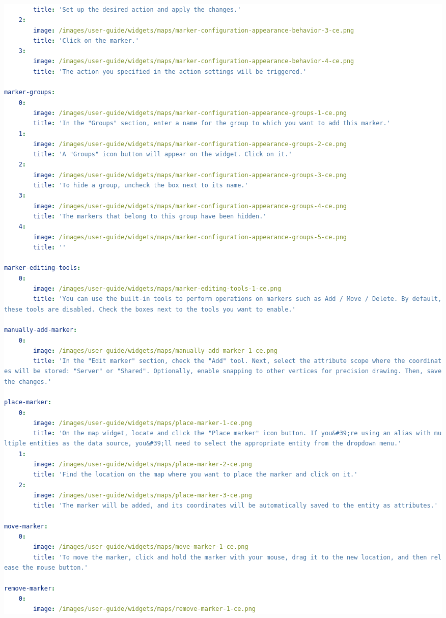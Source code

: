 ```yaml
        title: 'Set up the desired action and apply the changes.'
    2:
        image: /images/user-guide/widgets/maps/marker-configuration-appearance-behavior-3-ce.png
        title: 'Click on the marker.'
    3:
        image: /images/user-guide/widgets/maps/marker-configuration-appearance-behavior-4-ce.png
        title: 'The action you specified in the action settings will be triggered.'
      
marker-groups:
    0:
        image: /images/user-guide/widgets/maps/marker-configuration-appearance-groups-1-ce.png
        title: 'In the "Groups" section, enter a name for the group to which you want to add this marker.'
    1:
        image: /images/user-guide/widgets/maps/marker-configuration-appearance-groups-2-ce.png
        title: 'A "Groups" icon button will appear on the widget. Click on it.'
    2:
        image: /images/user-guide/widgets/maps/marker-configuration-appearance-groups-3-ce.png
        title: 'To hide a group, uncheck the box next to its name.'
    3:
        image: /images/user-guide/widgets/maps/marker-configuration-appearance-groups-4-ce.png
        title: 'The markers that belong to this group have been hidden.'
    4:
        image: /images/user-guide/widgets/maps/marker-configuration-appearance-groups-5-ce.png
        title: ''

marker-editing-tools:
    0:
        image: /images/user-guide/widgets/maps/marker-editing-tools-1-ce.png
        title: 'You can use the built-in tools to perform operations on markers such as Add / Move / Delete. By default, these tools are disabled. Check the boxes next to the tools you want to enable.'

manually-add-marker:
    0:
        image: /images/user-guide/widgets/maps/manually-add-marker-1-ce.png
        title: 'In the "Edit marker" section, check the "Add" tool. Next, select the attribute scope where the coordinates will be stored: "Server" or "Shared". Optionally, enable snapping to other vertices for precision drawing. Then, save the changes.'

place-marker:
    0:
        image: /images/user-guide/widgets/maps/place-marker-1-ce.png
        title: 'On the map widget, locate and click the "Place marker" icon button. If you&#39;re using an alias with multiple entities as the data source, you&#39;ll need to select the appropriate entity from the dropdown menu.'
    1:
        image: /images/user-guide/widgets/maps/place-marker-2-ce.png
        title: 'Find the location on the map where you want to place the marker and click on it.'
    2:
        image: /images/user-guide/widgets/maps/place-marker-3-ce.png
        title: 'The marker will be added, and its coordinates will be automatically saved to the entity as attributes.'

move-marker:
    0:
        image: /images/user-guide/widgets/maps/move-marker-1-ce.png
        title: 'To move the marker, click and hold the marker with your mouse, drag it to the new location, and then release the mouse button.'

remove-marker:
    0:
        image: /images/user-guide/widgets/maps/remove-marker-1-ce.png
```